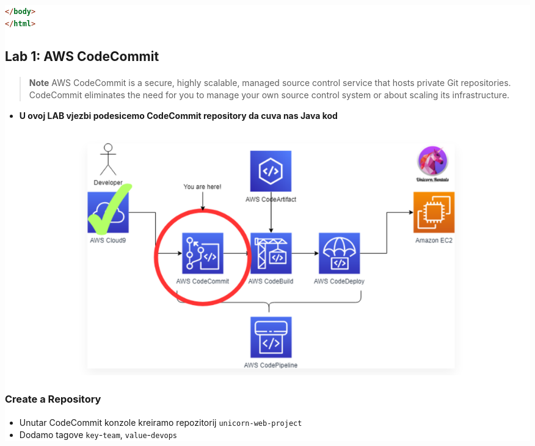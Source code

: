 ```html
</body>
</html>
```

## Lab 1: AWS CodeCommit
>**Note**
>AWS CodeCommit is a secure, highly scalable, managed source control service that hosts private Git repositories. CodeCommit eliminates the need for you to manage your own source control system or about scaling its infrastructure.

- **U ovoj LAB vjezbi podesicemo CodeCommit repository da cuva nas  Java kod**

![slika](files/06-code-commit.png)

### Create a Repository
- Unutar CodeCommit konzole kreiramo repozitorij `unicorn-web-project`
- Dodamo tagove `key`-`team`, `value`-`devops`
